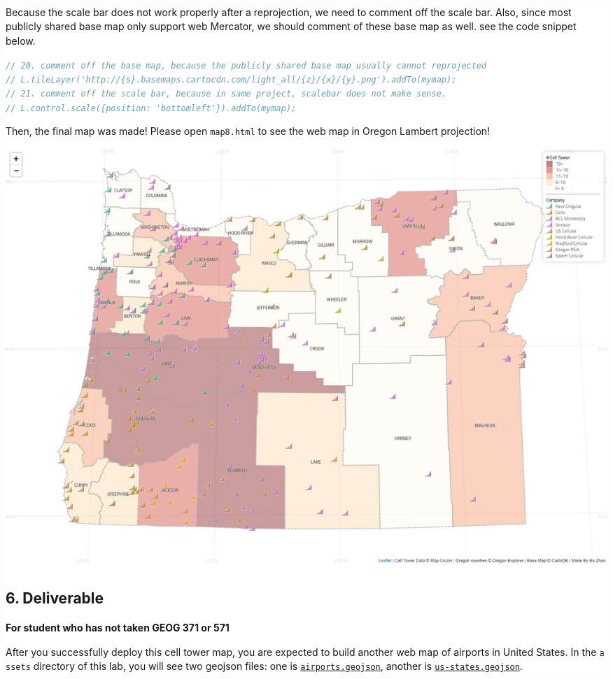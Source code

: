 Because the scale bar does not work properly after a reprojection, we need to comment off the scale bar. Also, since most publicly shared base map only support web Mercator, we should comment of these base map as well. see the code snippet below.

```javascript
// 20. comment off the base map, because the publicly shared base map usually cannot reprojected
// L.tileLayer('http://{s}.basemaps.cartocdn.com/light_all/{z}/{x}/{y}.png').addTo(mymap);    
// 21. comment off the scale bar, because in same project, scalebar does not make sense.
// L.control.scale({position: 'bottomleft'}).addTo(mymap);
```

Then, the final map was made! Please open `map8.html` to see the web map in Oregon Lambert projection!

![](img/map8.jpg)

## 6. Deliverable

**For student who has not taken GEOG 371 or 571**

After you successfully deploy this cell tower map, you are expected to build another web map of airports in United States. In the `assets` directory of this lab, you will see two geojson files: one is [`airports.geojson`](assets/airports.geojson), another is [`us-states.geojson`](assets/us-states.geojson). 
